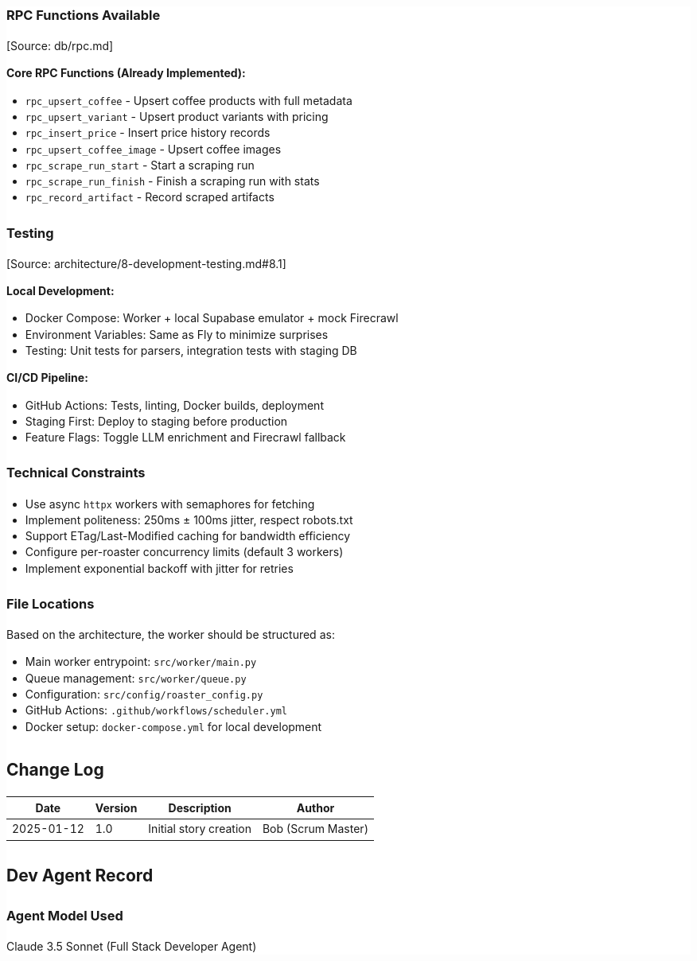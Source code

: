 ### RPC Functions Available
[Source: db/rpc.md]

**Core RPC Functions (Already Implemented):**
- `rpc_upsert_coffee` - Upsert coffee products with full metadata
- `rpc_upsert_variant` - Upsert product variants with pricing
- `rpc_insert_price` - Insert price history records
- `rpc_upsert_coffee_image` - Upsert coffee images
- `rpc_scrape_run_start` - Start a scraping run
- `rpc_scrape_run_finish` - Finish a scraping run with stats
- `rpc_record_artifact` - Record scraped artifacts

### Testing
[Source: architecture/8-development-testing.md#8.1]

**Local Development:**
- Docker Compose: Worker + local Supabase emulator + mock Firecrawl
- Environment Variables: Same as Fly to minimize surprises
- Testing: Unit tests for parsers, integration tests with staging DB

**CI/CD Pipeline:**
- GitHub Actions: Tests, linting, Docker builds, deployment
- Staging First: Deploy to staging before production
- Feature Flags: Toggle LLM enrichment and Firecrawl fallback

### Technical Constraints
- Use async `httpx` workers with semaphores for fetching
- Implement politeness: 250ms ± 100ms jitter, respect robots.txt
- Support ETag/Last-Modified caching for bandwidth efficiency
- Configure per-roaster concurrency limits (default 3 workers)
- Implement exponential backoff with jitter for retries

### File Locations
Based on the architecture, the worker should be structured as:
- Main worker entrypoint: `src/worker/main.py`
- Queue management: `src/worker/queue.py`
- Configuration: `src/config/roaster_config.py`
- GitHub Actions: `.github/workflows/scheduler.yml`
- Docker setup: `docker-compose.yml` for local development

## Change Log
| Date | Version | Description | Author |
|------|---------|-------------|---------|
| 2025-01-12 | 1.0 | Initial story creation | Bob (Scrum Master) |

## Dev Agent Record

### Agent Model Used
Claude 3.5 Sonnet (Full Stack Developer Agent)

